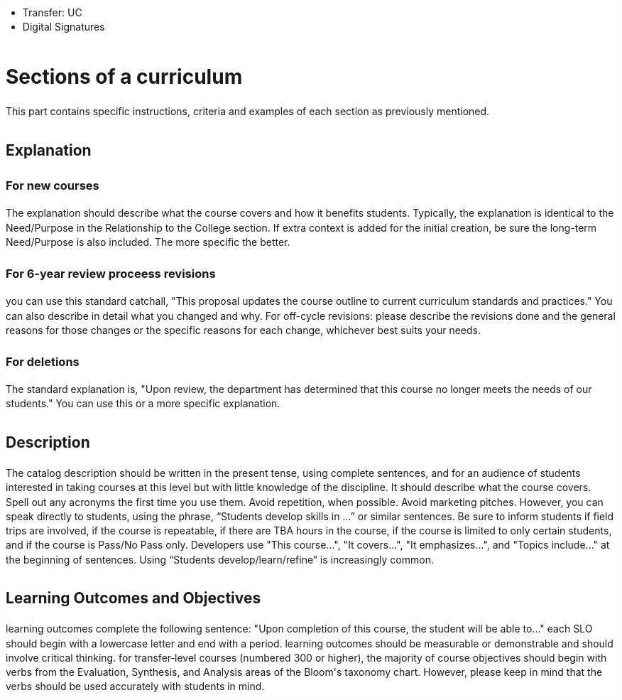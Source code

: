   * Transfer: UC
* Digital Signatures

# Sections of a curriculum

This part contains specific instructions, criteria and examples of each section as previously mentioned.

## Explanation

### For new courses

The explanation should describe what the course covers and how it benefits students. Typically, the explanation is identical to the Need/Purpose in the Relationship to the College section. If extra context is added for the initial creation, be sure the long-term Need/Purpose is also included. The more specific the better. 

### For 6-year review proceess revisions

you can use this standard catchall, "This proposal updates the course outline to current curriculum standards and practices." You can also describe in detail what you changed and why.
For off-cycle revisions: please describe the revisions done and the general reasons for those changes or the specific reasons for each change, whichever best suits your needs. 

### For deletions

The standard explanation is, "Upon review, the department has determined that this course no longer meets the needs of our students." You can use this or a more specific explanation.

## Description

The catalog description should be written in the present tense, using complete sentences, and for an audience of students interested in taking courses at this level but with little knowledge of the discipline. It should describe what the course covers.
Spell out any acronyms the first time you use them. Avoid repetition, when possible. Avoid marketing pitches. However, you can speak directly to students, using the phrase, “Students develop skills in …” or similar sentences. 
Be sure to inform students if field trips are involved, if the course is repeatable, if there are TBA hours in the course, if the course is limited to only certain students, and if the course is Pass/No Pass only.
Developers use "This course...", "It covers...", "It emphasizes...", and "Topics include..." at the beginning of sentences. Using “Students develop/learn/refine” is increasingly common.

## Learning Outcomes and Objectives

learning outcomes complete the following sentence: "Upon completion of this course, the student will be able to..."
each SLO should begin with a lowercase letter and end with a period.
learning outcomes should be measurable or demonstrable and should involve critical thinking.
for transfer‐level courses (numbered 300 or higher), the majority of course objectives should begin with verbs from the Evaluation, Synthesis, and Analysis areas of the Bloom's taxonomy chart. However, please keep in mind that the verbs should be used accurately with students in mind.
